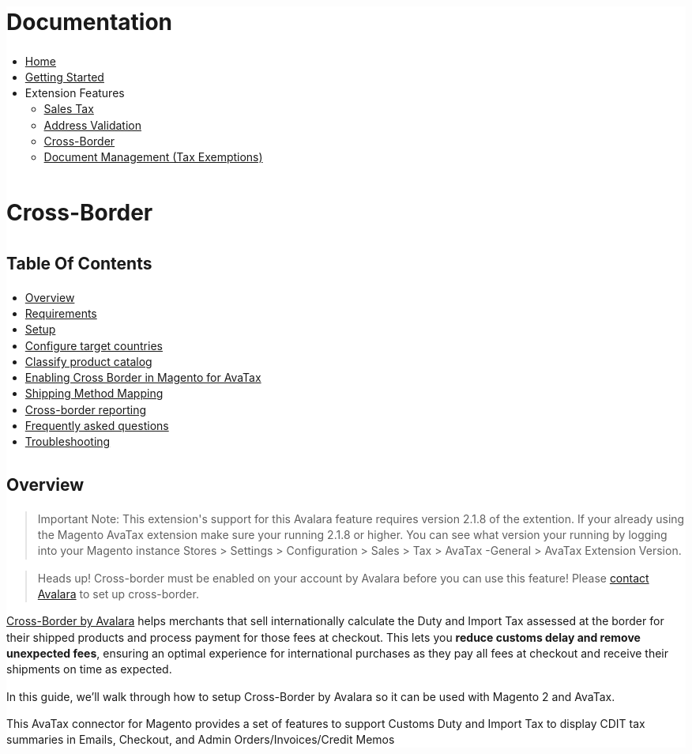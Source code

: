 
# Documentation

- [Home](../README.md)
- [Getting Started](./getting-started.md)
- Extension Features
  - [Sales Tax](./sales-tax.md)
  - [Address Validation](./address-validation.md)
  - [Cross-Border](./customs-duty-import-tax.md)
  - [Document Management (Tax Exemptions)](./document-management.md)

# Cross-Border

## Table Of Contents

- [Overview](#overview)
- [Requirements](#requirements)
- [Setup](#setup)
- [Configure target countries](#configure-target-countries)
- [Classify product catalog](#classify-product-catalog)
- [Enabling Cross Border in Magento for AvaTax](#enabling-cross-border-in-magento-for-avatax)
- [Shipping Method Mapping](#shipping-method-mapping)
- [Cross-border reporting](#cross-border-reporting)
- [Frequently asked questions](#frequently-asked-questions)
- [Troubleshooting](#troubleshooting)

## Overview

>  Important Note: This extension's support for this Avalara feature requires version 2.1.8 of the extention. If your already using the
   Magento AvaTax extension make sure your running 2.1.8 or higher. You can see what version your running by logging into your
   Magento instance Stores > Settings > Configuration > Sales > Tax > AvaTax -General > AvaTax Extension Version.

>  Heads up! Cross-border must be enabled on your account by Avalara before you can use this feature! Please [contact Avalara](https://avlr.co/2EcfQWD) to
   set up cross-border.

[Cross-Border by Avalara](https://www.avalara.com/us/en/products/industry-solutions/cross-border-solutions.html) helps merchants that sell internationally calculate the Duty and Import Tax assessed at the border for their shipped products and
process payment for those fees at checkout. This lets you **reduce customs delay and remove unexpected fees**, ensuring an optimal experience for
international purchases as they pay all fees at checkout and receive their shipments on time as expected.

In this guide, we’ll walk through how to setup Cross-Border by Avalara so it can be used with Magento 2 and AvaTax.

This AvaTax connector for Magento provides a set of features to support Customs Duty and Import Tax to display CDIT tax summaries in Emails,
Checkout, and Admin Orders/Invoices/Credit Memos
